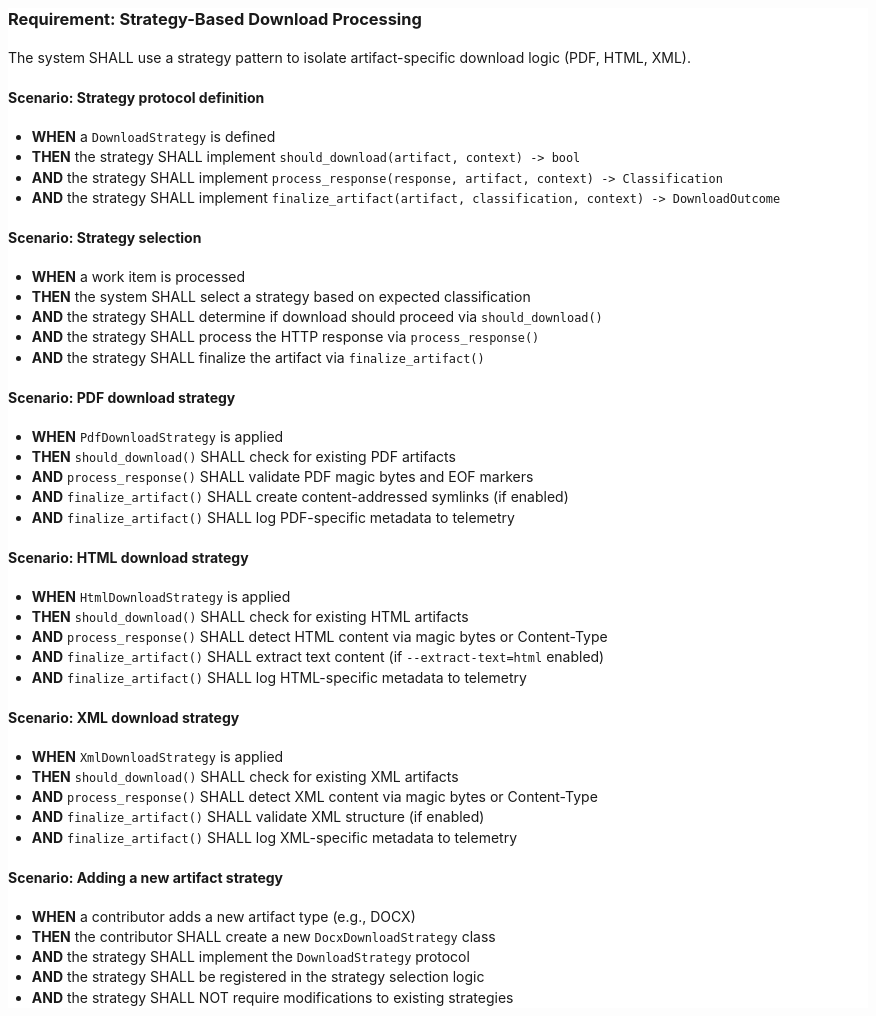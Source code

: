 ### Requirement: Strategy-Based Download Processing

The system SHALL use a strategy pattern to isolate artifact-specific download logic (PDF, HTML, XML).

#### Scenario: Strategy protocol definition

- **WHEN** a `DownloadStrategy` is defined
- **THEN** the strategy SHALL implement `should_download(artifact, context) -> bool`
- **AND** the strategy SHALL implement `process_response(response, artifact, context) -> Classification`
- **AND** the strategy SHALL implement `finalize_artifact(artifact, classification, context) -> DownloadOutcome`

#### Scenario: Strategy selection

- **WHEN** a work item is processed
- **THEN** the system SHALL select a strategy based on expected classification
- **AND** the strategy SHALL determine if download should proceed via `should_download()`
- **AND** the strategy SHALL process the HTTP response via `process_response()`
- **AND** the strategy SHALL finalize the artifact via `finalize_artifact()`

#### Scenario: PDF download strategy

- **WHEN** `PdfDownloadStrategy` is applied
- **THEN** `should_download()` SHALL check for existing PDF artifacts
- **AND** `process_response()` SHALL validate PDF magic bytes and EOF markers
- **AND** `finalize_artifact()` SHALL create content-addressed symlinks (if enabled)
- **AND** `finalize_artifact()` SHALL log PDF-specific metadata to telemetry

#### Scenario: HTML download strategy

- **WHEN** `HtmlDownloadStrategy` is applied
- **THEN** `should_download()` SHALL check for existing HTML artifacts
- **AND** `process_response()` SHALL detect HTML content via magic bytes or Content-Type
- **AND** `finalize_artifact()` SHALL extract text content (if `--extract-text=html` enabled)
- **AND** `finalize_artifact()` SHALL log HTML-specific metadata to telemetry

#### Scenario: XML download strategy

- **WHEN** `XmlDownloadStrategy` is applied
- **THEN** `should_download()` SHALL check for existing XML artifacts
- **AND** `process_response()` SHALL detect XML content via magic bytes or Content-Type
- **AND** `finalize_artifact()` SHALL validate XML structure (if enabled)
- **AND** `finalize_artifact()` SHALL log XML-specific metadata to telemetry

#### Scenario: Adding a new artifact strategy

- **WHEN** a contributor adds a new artifact type (e.g., DOCX)
- **THEN** the contributor SHALL create a new `DocxDownloadStrategy` class
- **AND** the strategy SHALL implement the `DownloadStrategy` protocol
- **AND** the strategy SHALL be registered in the strategy selection logic
- **AND** the strategy SHALL NOT require modifications to existing strategies
